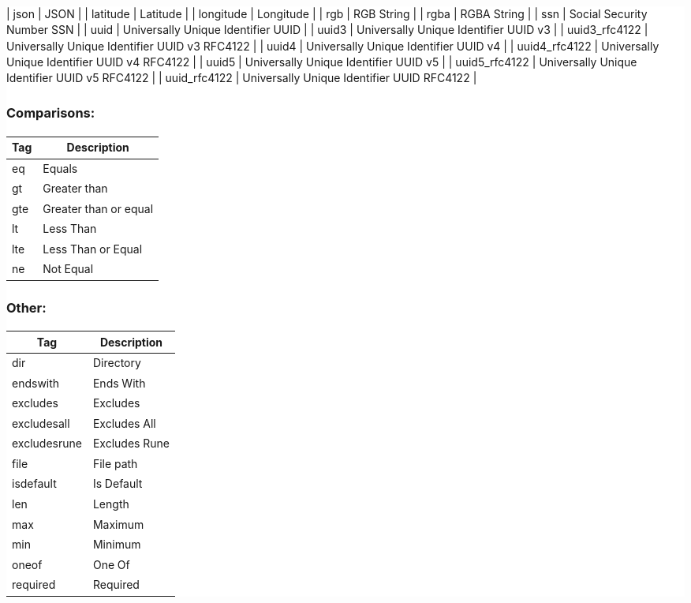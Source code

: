 | json            | JSON                                          |
| latitude        | Latitude                                      |
| longitude       | Longitude                                     |
| rgb             | RGB String                                    |
| rgba            | RGBA String                                   |
| ssn             | Social Security Number SSN                    |
| uuid            | Universally Unique Identifier UUID            |
| uuid3           | Universally Unique Identifier UUID v3         |
| uuid3_rfc4122   | Universally Unique Identifier UUID v3 RFC4122 |
| uuid4           | Universally Unique Identifier UUID v4         |
| uuid4_rfc4122   | Universally Unique Identifier UUID v4 RFC4122 |
| uuid5           | Universally Unique Identifier UUID v5         |
| uuid5_rfc4122   | Universally Unique Identifier UUID v5 RFC4122 |
| uuid_rfc4122    | Universally Unique Identifier UUID RFC4122    |

### Comparisons:

| Tag | Description           |
| --- | --------------------- |
| eq  | Equals                |
| gt  | Greater than          |
| gte | Greater than or equal |
| lt  | Less Than             |
| lte | Less Than or Equal    |
| ne  | Not Equal             |

### Other:

| Tag                  | Description          |
| -------------------- | -------------------- |
| dir                  | Directory            |
| endswith             | Ends With            |
| excludes             | Excludes             |
| excludesall          | Excludes All         |
| excludesrune         | Excludes Rune        |
| file                 | File path            |
| isdefault            | Is Default           |
| len                  | Length               |
| max                  | Maximum              |
| min                  | Minimum              |
| oneof                | One Of               |
| required             | Required             |